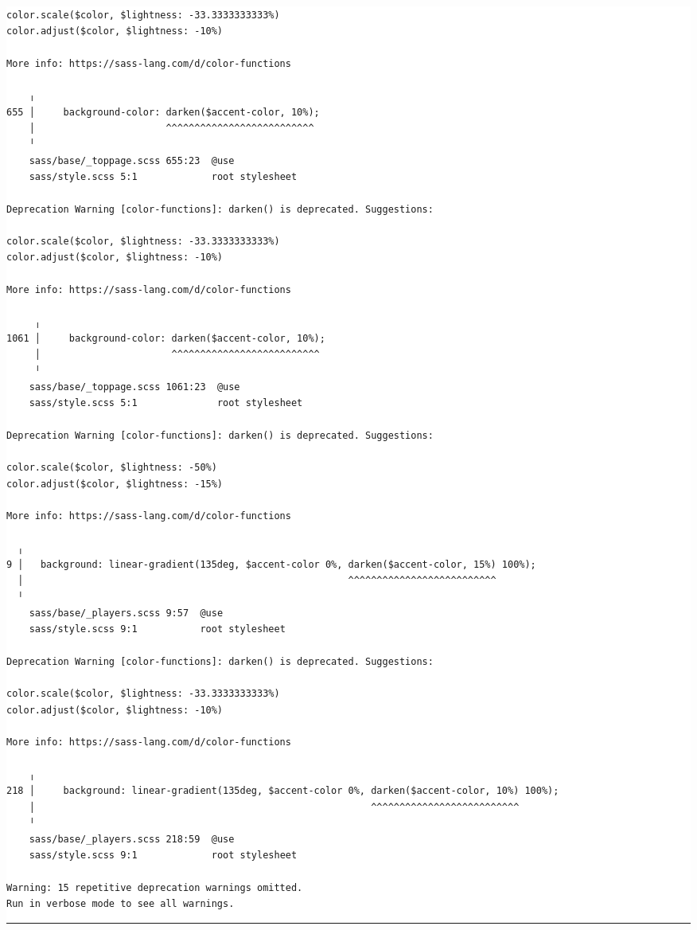 ```
color.scale($color, $lightness: -33.3333333333%)
color.adjust($color, $lightness: -10%)

More info: https://sass-lang.com/d/color-functions

    ╷
655 │     background-color: darken($accent-color, 10%);
    │                       ^^^^^^^^^^^^^^^^^^^^^^^^^^
    ╵
    sass/base/_toppage.scss 655:23  @use
    sass/style.scss 5:1             root stylesheet

Deprecation Warning [color-functions]: darken() is deprecated. Suggestions:

color.scale($color, $lightness: -33.3333333333%)
color.adjust($color, $lightness: -10%)

More info: https://sass-lang.com/d/color-functions

     ╷
1061 │     background-color: darken($accent-color, 10%);
     │                       ^^^^^^^^^^^^^^^^^^^^^^^^^^
     ╵
    sass/base/_toppage.scss 1061:23  @use
    sass/style.scss 5:1              root stylesheet

Deprecation Warning [color-functions]: darken() is deprecated. Suggestions:

color.scale($color, $lightness: -50%)
color.adjust($color, $lightness: -15%)

More info: https://sass-lang.com/d/color-functions

  ╷
9 │   background: linear-gradient(135deg, $accent-color 0%, darken($accent-color, 15%) 100%);
  │                                                         ^^^^^^^^^^^^^^^^^^^^^^^^^^
  ╵
    sass/base/_players.scss 9:57  @use
    sass/style.scss 9:1           root stylesheet

Deprecation Warning [color-functions]: darken() is deprecated. Suggestions:

color.scale($color, $lightness: -33.3333333333%)
color.adjust($color, $lightness: -10%)

More info: https://sass-lang.com/d/color-functions

    ╷
218 │     background: linear-gradient(135deg, $accent-color 0%, darken($accent-color, 10%) 100%);
    │                                                           ^^^^^^^^^^^^^^^^^^^^^^^^^^
    ╵
    sass/base/_players.scss 218:59  @use
    sass/style.scss 9:1             root stylesheet

Warning: 15 repetitive deprecation warnings omitted.
Run in verbose mode to see all warnings.

```

---
